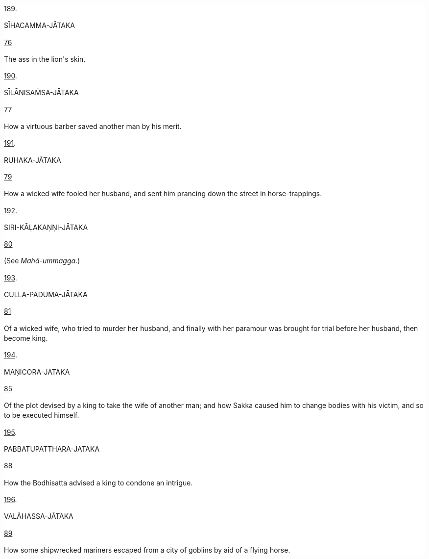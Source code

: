 [189](../189#an_j189).

SĪHACAMMA-JĀTAKA

[76](../189#p76)

The ass in the lion's skin.

[190](../190#an_j190).

SĪLĀNISAṀSA-JĀTAKA

[77](../189#p77)

How a virtuous barber saved another man by his merit.

[191](../191#an_j191).

RUHAKA-JĀTAKA

[79](../191#p79)

How a wicked wife fooled her husband, and sent him prancing down the street in horse-trappings.

[192](../192#an_j192).

SIRI-KĀḶAKAṆṆI-JĀTAKA

[80](../191#p80)

(See _Mahā-ummagga_.)

[193](../193#an_j193).

CULLA-PADUMA-JĀTAKA

[81](../193#p81)

Of a wicked wife, who tried to murder her husband, and finally with her paramour was brought for trial before her husband, then become king.

[194](../194#an_j194).

MAṆICORA-JĀTAKA

[85](../193#p85)

Of the plot devised by a king to take the wife of another man; and how Sakka caused him to change bodies with his victim, and so to be executed himself.

[195](../195#an_j195).

PABBATŪPATTHARA-JĀTAKA

[88](../195#p88)

How the Bodhisatta advised a king to condone an intrigue.

[196](../196#an_j196).

VALĀHASSA-JĀTAKA

[89](../195#p89)

How some shipwrecked mariners escaped from a city of goblins by aid of a flying horse.
